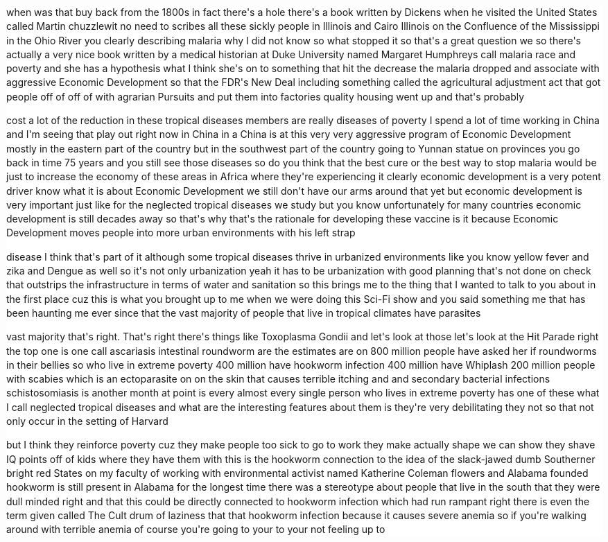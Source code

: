 <timemark seconds="3822" />

when was that buy back from the 1800s in fact there's a hole there's a book written by Dickens when he visited the United States called Martin chuzzlewit no need to scribes all these sickly people in Illinois and Cairo Illinois on the Confluence of the Mississippi in the Ohio River you clearly describing malaria why I did not know so what stopped it so that's a great question we so there's actually a very nice book written by a medical historian at Duke University named Margaret Humphreys call malaria race and poverty and she has a hypothesis what I think she's on to something that hit the decrease the malaria dropped and associate with aggressive Economic Development so that the FDR's New Deal including something called the agricultural adjustment act that got people off of off of with agrarian Pursuits and put them into factories quality housing went up and that's probably

<timemark seconds="3882" />

cost a lot of the reduction in these tropical diseases members are really diseases of poverty I spend a lot of time working in China and I'm seeing that play out right now in China in a China is at this very very aggressive program of Economic Development mostly in the eastern part of the country but in the southwest part of the country going to Yunnan statue on provinces you go back in time 75 years and you still see those diseases so do you think that the best cure or the best way to stop malaria would be just to increase the economy of these areas in Africa where they're experiencing it clearly economic development is a very potent driver know what it is about Economic Development we still don't have our arms around that yet but economic development is very important just like for the neglected tropical diseases we study but you know unfortunately for many countries economic development is still decades away so that's why that's the rationale for developing these vaccine is it because Economic Development moves people into more urban environments with his left strap

<timemark seconds="3942" />

disease I think that's part of it although some tropical diseases thrive in urbanized environments like you know yellow fever and zika and Dengue as well so it's not only urbanization yeah it has to be urbanization with good planning that's not done on check that outstrips the infrastructure in terms of water and sanitation so this brings me to the thing that I wanted to talk to you about in the first place cuz this is what you brought up to me when we were doing this Sci-Fi show and you said something me that has been haunting me ever since that the vast majority of people that live in tropical climates have parasites

<timemark seconds="3980" />

vast majority that's right. That's right there's things like Toxoplasma Gondii and let's look at those let's look at the Hit Parade right the top one is one call ascariasis intestinal roundworm are the estimates are on 800 million people have asked her if roundworms in their bellies so who live in extreme poverty 400 million have hookworm infection 400 million have Whiplash 200 million people with scabies which is an ectoparasite on on the skin that causes terrible itching and and secondary bacterial infections schistosomiasis is another month at point is every almost every single person who lives in extreme poverty has one of these what I call neglected tropical diseases and what are the interesting features about them is they're very debilitating they not so that not only occur in the setting of Harvard

<timemark seconds="4040" />

but I think they reinforce poverty cuz they make people too sick to go to work they make actually shape we can show they shave IQ points off of kids where they have them with this is the hookworm connection to the idea of the slack-jawed dumb Southerner bright red States on my faculty of working with environmental activist named Katherine Coleman flowers and Alabama founded hookworm is still present in Alabama for the longest time there was a stereotype about people that live in the south that they were dull minded right and that this could be directly connected to hookworm infection which had run rampant right there is even the term given called The Cult drum of laziness that that hookworm infection because it causes severe anemia so if you're walking around with terrible anemia of course you're going to your to your not feeling up to

